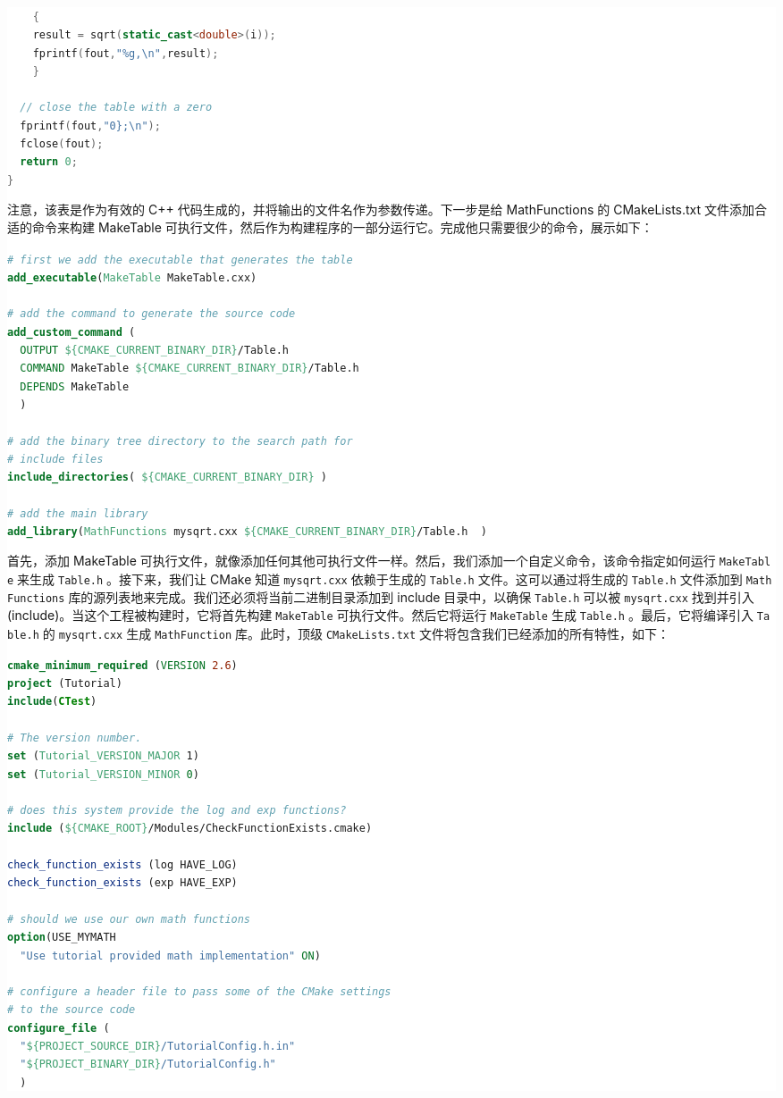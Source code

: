 ```cpp
    {
    result = sqrt(static_cast<double>(i));
    fprintf(fout,"%g,\n",result);
    }
 
  // close the table with a zero
  fprintf(fout,"0};\n");
  fclose(fout);
  return 0;
}
```

注意，该表是作为有效的 C++ 代码生成的，并将输出的文件名作为参数传递。下一步是给 MathFunctions 的 CMakeLists.txt 文件添加合适的命令来构建 MakeTable 可执行文件，然后作为构建程序的一部分运行它。完成他只需要很少的命令，展示如下：

```cmake
# first we add the executable that generates the table
add_executable(MakeTable MakeTable.cxx)
 
# add the command to generate the source code
add_custom_command (
  OUTPUT ${CMAKE_CURRENT_BINARY_DIR}/Table.h
  COMMAND MakeTable ${CMAKE_CURRENT_BINARY_DIR}/Table.h
  DEPENDS MakeTable
  )
 
# add the binary tree directory to the search path for 
# include files
include_directories( ${CMAKE_CURRENT_BINARY_DIR} )
 
# add the main library
add_library(MathFunctions mysqrt.cxx ${CMAKE_CURRENT_BINARY_DIR}/Table.h  )
```

首先，添加 MakeTable 可执行文件，就像添加任何其他可执行文件一样。然后，我们添加一个自定义命令，该命令指定如何运行 `MakeTable` 来生成  `Table.h` 。接下来，我们让 CMake 知道 `mysqrt.cxx` 依赖于生成的 `Table.h` 文件。这可以通过将生成的 `Table.h` 文件添加到 `MathFunctions` 库的源列表地来完成。我们还必须将当前二进制目录添加到 include 目录中，以确保 `Table.h` 可以被 `mysqrt.cxx` 找到并引入(include)。当这个工程被构建时，它将首先构建 `MakeTable` 可执行文件。然后它将运行 `MakeTable` 生成 `Table.h` 。最后，它将编译引入 `Table.h` 的 `mysqrt.cxx` 生成 `MathFunction` 库。此时，顶级 `CMakeLists.txt` 文件将包含我们已经添加的所有特性，如下：

```cmake
cmake_minimum_required (VERSION 2.6)
project (Tutorial)
include(CTest)
 
# The version number.
set (Tutorial_VERSION_MAJOR 1)
set (Tutorial_VERSION_MINOR 0)
 
# does this system provide the log and exp functions?
include (${CMAKE_ROOT}/Modules/CheckFunctionExists.cmake)
 
check_function_exists (log HAVE_LOG)
check_function_exists (exp HAVE_EXP)
 
# should we use our own math functions
option(USE_MYMATH 
  "Use tutorial provided math implementation" ON)
 
# configure a header file to pass some of the CMake settings
# to the source code
configure_file (
  "${PROJECT_SOURCE_DIR}/TutorialConfig.h.in"
  "${PROJECT_BINARY_DIR}/TutorialConfig.h"
  )
```